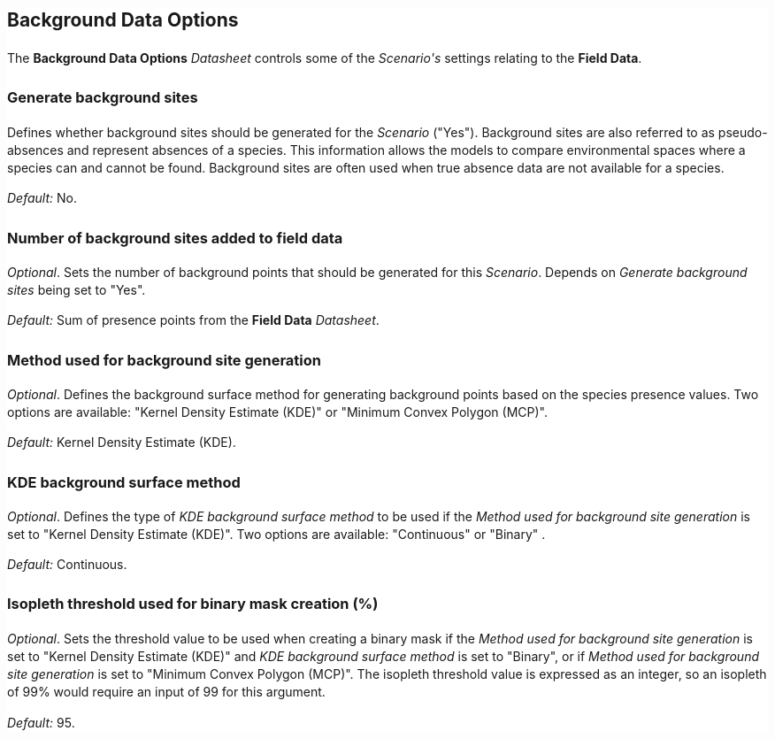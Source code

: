 <p id="heading06"> <h2><b>Background Data Options</b></h2> </p>

The **Background Data Options** *Datasheet* controls some of the *Scenario's* settings relating to the **Field Data**.

### **Generate background sites**
Defines whether background sites should be generated for the *Scenario* ("Yes"). Background sites are also referred to as pseudo-absences and represent absences of a species. This information allows the models to compare environmental spaces where a species can and cannot be found. Background sites are often used when true absence data are not available for a species.

<div class=indentation> 
    <i>Default:</i> No.
</div>

### **Number of background sites added to field data**
*Optional*. Sets the number of background points that should be generated for this *Scenario*. Depends on *Generate background sites* being set to "Yes". 

<div class=indentation> 
    <i>Default:</i> Sum of presence points from the <b>Field Data</b> <i>Datasheet</i>.
</div>

### **Method used for background site generation**
*Optional*. Defines the background surface method for generating background points based on the species presence values. Two options are available: "Kernel Density Estimate (KDE)" or "Minimum Convex Polygon (MCP)".

<div class=indentation> 
    <i>Default:</i> Kernel Density Estimate (KDE).
</div>

### **KDE background surface method**
*Optional*. Defines the type of *KDE background surface method* to be used if the *Method used for background site generation* is set to "Kernel Density Estimate (KDE)". Two options are available: "Continuous" or "Binary" . 

<div class=indentation> 
    <i>Default:</i> Continuous.
</div>

### **Isopleth threshold used for binary mask creation (%)**
*Optional*. Sets the threshold value to be used when creating a binary mask if the *Method used for background site generation* is set to "Kernel Density Estimate (KDE)" and *KDE background surface method* is set to "Binary", or if *Method used for background site generation* is set to "Minimum Convex Polygon (MCP)". The isopleth threshold value is expressed as an integer, so an isopleth of 99% would require an input of 99 for this argument. 

<div class=indentation> 
    <i>Default:</i> 95.
</div>
